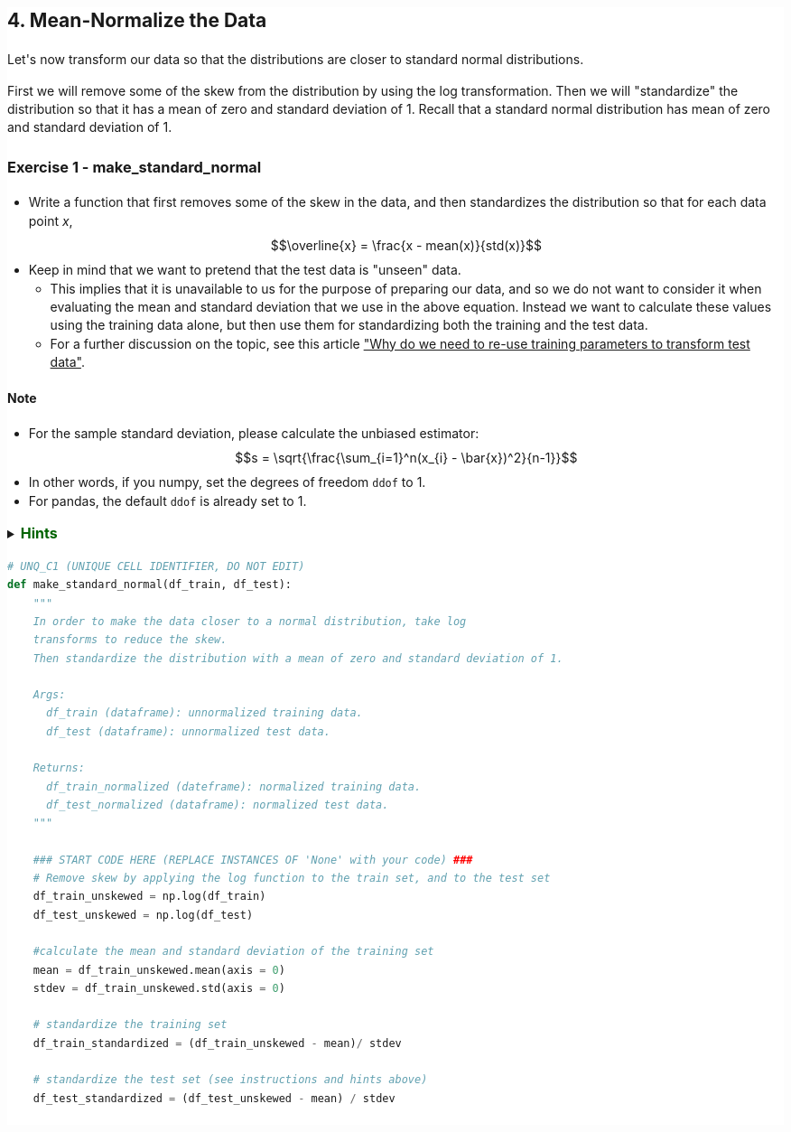 <a name='4'></a>
## 4. Mean-Normalize the Data

Let's now transform our data so that the distributions are closer to standard normal distributions.

First we will remove some of the skew from the distribution by using the log transformation.
Then we will "standardize" the distribution so that it has a mean of zero and standard deviation of 1. Recall that a standard normal distribution has mean of zero and standard deviation of 1. 

<a name='ex-1'></a>
### Exercise 1 - make_standard_normal
* Write a function that first removes some of the skew in the data, and then standardizes the distribution so that for each data point $x$,
$$\overline{x} = \frac{x - mean(x)}{std(x)}$$
* Keep in mind that we want to pretend that the test data is "unseen" data. 
    * This implies that it is unavailable to us for the purpose of preparing our data, and so we do not want to consider it when evaluating the mean and standard deviation that we use in the above equation. Instead we want to calculate these values using the training data alone, but then use them for standardizing both the training and the test data.
    * For a further discussion on the topic, see this article ["Why do we need to re-use training parameters to transform test data"](https://sebastianraschka.com/faq/docs/scale-training-test.html). 

#### Note
- For the sample standard deviation, please calculate the unbiased estimator:
$$s = \sqrt{\frac{\sum_{i=1}^n(x_{i} - \bar{x})^2}{n-1}}$$
- In other words, if you numpy, set the degrees of freedom `ddof` to 1.
- For pandas, the default `ddof` is already set to 1.

<details><summary>
    <font size="3" color="darkgreen"><b>Hints</b></font>
</summary></details> 


```python
# UNQ_C1 (UNIQUE CELL IDENTIFIER, DO NOT EDIT)
def make_standard_normal(df_train, df_test):
    """
    In order to make the data closer to a normal distribution, take log
    transforms to reduce the skew.
    Then standardize the distribution with a mean of zero and standard deviation of 1. 
  
    Args:
      df_train (dataframe): unnormalized training data.
      df_test (dataframe): unnormalized test data.
  
    Returns:
      df_train_normalized (dateframe): normalized training data.
      df_test_normalized (dataframe): normalized test data.
    """
    
    ### START CODE HERE (REPLACE INSTANCES OF 'None' with your code) ###  
    # Remove skew by applying the log function to the train set, and to the test set
    df_train_unskewed = np.log(df_train)
    df_test_unskewed = np.log(df_test)
    
    #calculate the mean and standard deviation of the training set
    mean = df_train_unskewed.mean(axis = 0)
    stdev = df_train_unskewed.std(axis = 0)
    
    # standardize the training set
    df_train_standardized = (df_train_unskewed - mean)/ stdev
    
    # standardize the test set (see instructions and hints above)
    df_test_standardized = (df_test_unskewed - mean) / stdev
    
```